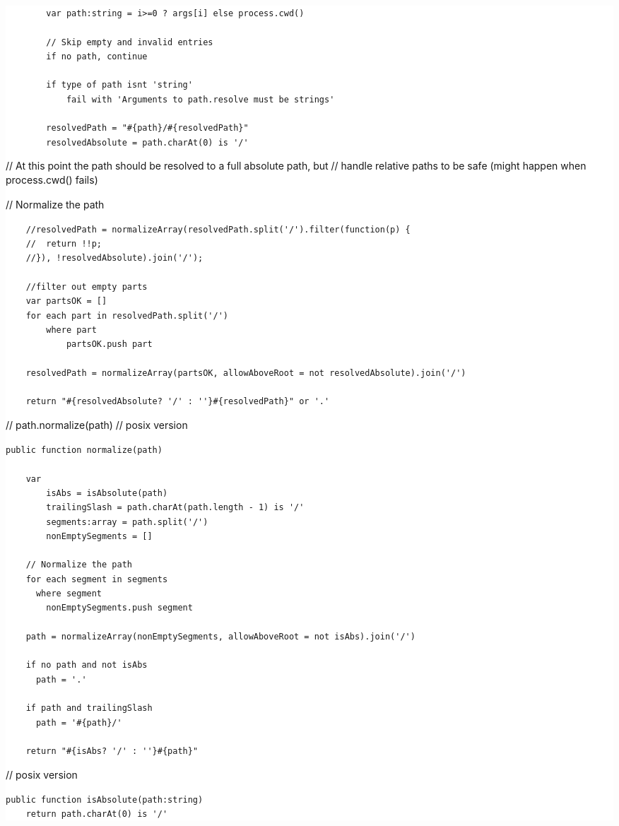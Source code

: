             var path:string = i>=0 ? args[i] else process.cwd()

            // Skip empty and invalid entries
            if no path, continue

            if type of path isnt 'string'
                fail with 'Arguments to path.resolve must be strings'

            resolvedPath = "#{path}/#{resolvedPath}"
            resolvedAbsolute = path.charAt(0) is '/'

// At this point the path should be resolved to a full absolute path, but
// handle relative paths to be safe (might happen when process.cwd() fails)

// Normalize the path

        //resolvedPath = normalizeArray(resolvedPath.split('/').filter(function(p) {
        //  return !!p;
        //}), !resolvedAbsolute).join('/');

        //filter out empty parts
        var partsOK = []
        for each part in resolvedPath.split('/')
            where part
                partsOK.push part

        resolvedPath = normalizeArray(partsOK, allowAboveRoot = not resolvedAbsolute).join('/')

        return "#{resolvedAbsolute? '/' : ''}#{resolvedPath}" or '.'

// path.normalize(path)
// posix version

    public function normalize(path) 

        var 
            isAbs = isAbsolute(path)
            trailingSlash = path.charAt(path.length - 1) is '/'
            segments:array = path.split('/')
            nonEmptySegments = []

        // Normalize the path
        for each segment in segments
          where segment
            nonEmptySegments.push segment

        path = normalizeArray(nonEmptySegments, allowAboveRoot = not isAbs).join('/')

        if no path and not isAbs
          path = '.'
        
        if path and trailingSlash
          path = '#{path}/'
        
        return "#{isAbs? '/' : ''}#{path}"
      

// posix version

    public function isAbsolute(path:string) 
        return path.charAt(0) is '/'
  